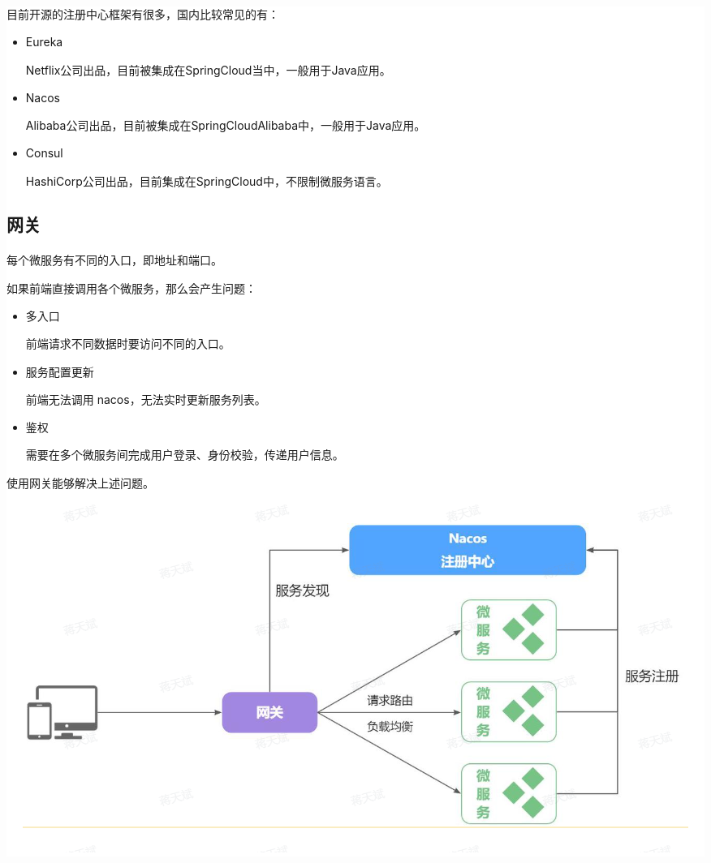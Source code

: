 目前开源的注册中心框架有很多，国内比较常见的有：

- Eureka

	Netflix公司出品，目前被集成在SpringCloud当中，一般用于Java应用。

- Nacos

	Alibaba公司出品，目前被集成在SpringCloudAlibaba中，一般用于Java应用。

- Consul

	HashiCorp公司出品，目前集成在SpringCloud中，不限制微服务语言。

## 网关

每个微服务有不同的入口，即地址和端口。

如果前端直接调用各个微服务，那么会产生问题：

- 多入口

	前端请求不同数据时要访问不同的入口。

- 服务配置更新

	前端无法调用 nacos，无法实时更新服务列表。

- 鉴权

	需要在多个微服务间完成用户登录、身份校验，传递用户信息。

使用网关能够解决上述问题。

![image-20240801131725049](images/基本概念/image-20240801131725049.png)
